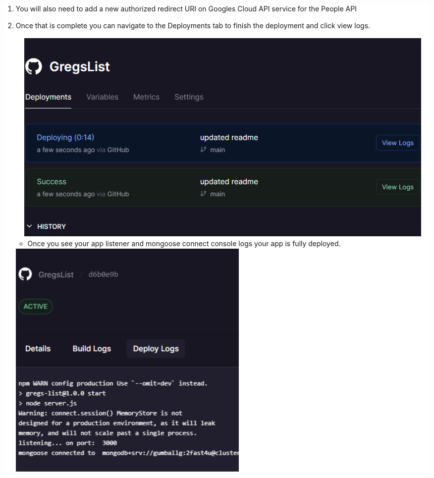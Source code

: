 1. You will also need to add a new authorized redirect URI on Googles Cloud API service for the People API

1. Once that is complete you can navigate to the Deployments tab to finish the deployment and click view logs.
    
    <img src="images/railway/view_deployment.png" style="height:400px;width:100%;"/>
    
    - Once you see your app listener and mongoose connect console logs your app is fully deployed.
    
    <img src="images/railway/deploy_logs.png" width="450px"/>
